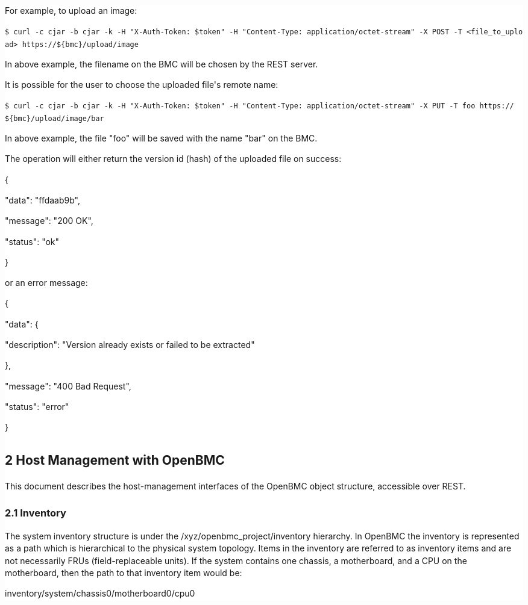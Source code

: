 For example, to upload an image:

```
$ curl -c cjar -b cjar -k -H "X-Auth-Token: $token" -H "Content-Type: application/octet-stream" -X POST -T <file_to_upload> https://${bmc}/upload/image
```

In above example, the filename on the BMC will be chosen by the REST server.

It is possible for the user to choose the uploaded file's remote name:

```
$ curl -c cjar -b cjar -k -H "X-Auth-Token: $token" -H "Content-Type: application/octet-stream" -X PUT -T foo https://${bmc}/upload/image/bar
```

In above example, the file "foo" will be saved with the name "bar" on the BMC.

The operation will either return the version id (hash) of the uploaded file on success:

{

"data": "ffdaab9b",

"message": "200 OK",

"status": "ok"

}

or an error message:

{

"data": {

"description": "Version already exists or failed to be extracted"

},

"message": "400 Bad Request",

"status": "error"

}

## 2  Host Management with OpenBMC

This document describes the host-management interfaces of the OpenBMC object structure, accessible over REST.

### 2.1 Inventory

The system inventory structure is under the /xyz/openbmc_project/inventory hierarchy.
In OpenBMC the inventory is represented as a path which is hierarchical to the physical system topology. Items in the inventory are referred to as inventory items and are not necessarily FRUs (field-replaceable units). If the system contains one chassis, a motherboard, and a CPU on the motherboard, then the path to that inventory item would be:

inventory/system/chassis0/motherboard0/cpu0
